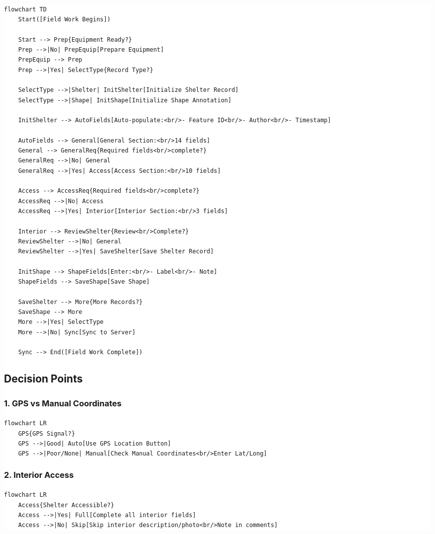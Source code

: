 ```mermaid
flowchart TD
    Start([Field Work Begins])
    
    Start --> Prep{Equipment Ready?}
    Prep -->|No| PrepEquip[Prepare Equipment]
    PrepEquip --> Prep
    Prep -->|Yes| SelectType{Record Type?}
    
    SelectType -->|Shelter| InitShelter[Initialize Shelter Record]
    SelectType -->|Shape| InitShape[Initialize Shape Annotation]
    
    InitShelter --> AutoFields[Auto-populate:<br/>- Feature ID<br/>- Author<br/>- Timestamp]
    
    AutoFields --> General[General Section:<br/>14 fields]
    General --> GeneralReq{Required fields<br/>complete?}
    GeneralReq -->|No| General
    GeneralReq -->|Yes| Access[Access Section:<br/>10 fields]
    
    Access --> AccessReq{Required fields<br/>complete?}
    AccessReq -->|No| Access
    AccessReq -->|Yes| Interior[Interior Section:<br/>3 fields]
    
    Interior --> ReviewShelter{Review<br/>Complete?}
    ReviewShelter -->|No| General
    ReviewShelter -->|Yes| SaveShelter[Save Shelter Record]
    
    InitShape --> ShapeFields[Enter:<br/>- Label<br/>- Note]
    ShapeFields --> SaveShape[Save Shape]
    
    SaveShelter --> More{More Records?}
    SaveShape --> More
    More -->|Yes| SelectType
    More -->|No| Sync[Sync to Server]
    
    Sync --> End([Field Work Complete])
```

## Decision Points

### 1. GPS vs Manual Coordinates
```mermaid
flowchart LR
    GPS{GPS Signal?}
    GPS -->|Good| Auto[Use GPS Location Button]
    GPS -->|Poor/None| Manual[Check Manual Coordinates<br/>Enter Lat/Long]
```

### 2. Interior Access
```mermaid
flowchart LR
    Access{Shelter Accessible?}
    Access -->|Yes| Full[Complete all interior fields]
    Access -->|No| Skip[Skip interior description/photo<br/>Note in comments]
```
